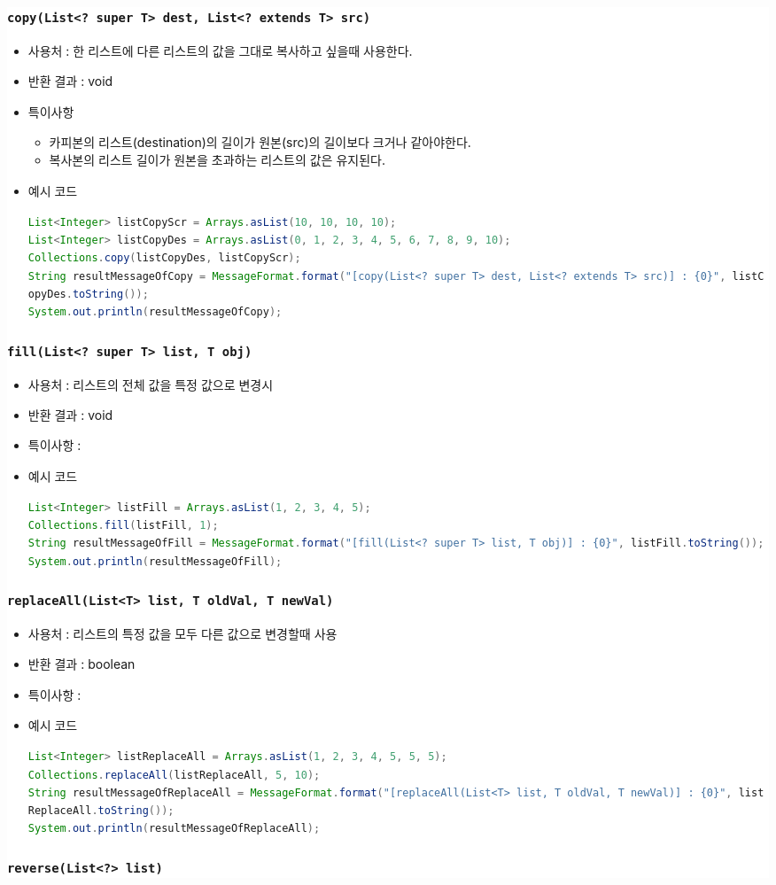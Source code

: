### `copy(List<? super T> dest, List<? extends T> src)`

- 사용처 : 한 리스트에 다른 리스트의 값을 그대로 복사하고 싶을때 사용한다.

- 반환 결과 : void

- 특이사항
  
  - 카피본의 리스트(destination)의 길이가 원본(src)의 길이보다 크거나 같아야한다.
  - 복사본의 리스트 길이가 원본을 초과하는 리스트의 값은 유지된다.

- 예시 코드
  
  ```java
  List<Integer> listCopyScr = Arrays.asList(10, 10, 10, 10);
  List<Integer> listCopyDes = Arrays.asList(0, 1, 2, 3, 4, 5, 6, 7, 8, 9, 10);
  Collections.copy(listCopyDes, listCopyScr);
  String resultMessageOfCopy = MessageFormat.format("[copy(List<? super T> dest, List<? extends T> src)] : {0}", listCopyDes.toString());
  System.out.println(resultMessageOfCopy);
  ```

### `fill(List<? super T> list, T obj)`

- 사용처 : 리스트의 전체 값을 특정 값으로 변경시

- 반환 결과 : void

- 특이사항 :

- 예시 코드
  
  ```java
  List<Integer> listFill = Arrays.asList(1, 2, 3, 4, 5);
  Collections.fill(listFill, 1);
  String resultMessageOfFill = MessageFormat.format("[fill(List<? super T> list, T obj)] : {0}", listFill.toString());
  System.out.println(resultMessageOfFill);
  ```

### `replaceAll(List<T> list, T oldVal, T newVal)`

- 사용처 : 리스트의 특정 값을 모두 다른 값으로 변경할때 사용

- 반환 결과 : boolean

- 특이사항 :

- 예시 코드
  
  ```java
  List<Integer> listReplaceAll = Arrays.asList(1, 2, 3, 4, 5, 5, 5);
  Collections.replaceAll(listReplaceAll, 5, 10);
  String resultMessageOfReplaceAll = MessageFormat.format("[replaceAll(List<T> list, T oldVal, T newVal)] : {0}", listReplaceAll.toString());
  System.out.println(resultMessageOfReplaceAll);
  ```

### `reverse(List<?> list)`
